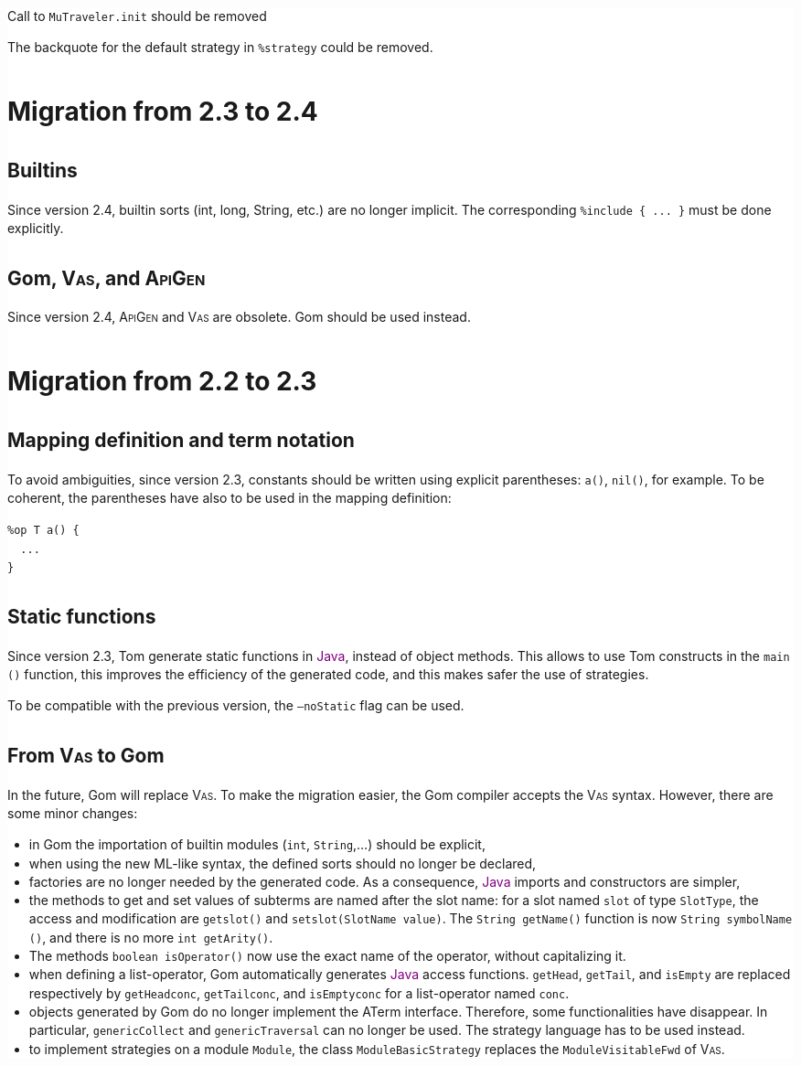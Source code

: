 Call to `MuTraveler.init` should be removed

The backquote for the default strategy in `%strategy` could be removed.

Migration from 2.3 to 2.4
=========================

Builtins
--------

Since version 2.4, builtin sorts (int, long, String, etc.) are no longer implicit. The corresponding `%include { ... }` must be done explicitly.

Gom, <span style="font-variant: small-caps">Vas</span>, and <span style="font-variant: small-caps">ApiGen</span>
----------------------------------------------------------------------------------------------------------------

Since version 2.4, <span style="font-variant: small-caps">ApiGen</span> and <span style="font-variant: small-caps">Vas</span> are obsolete. Gom should be used instead.

Migration from 2.2 to 2.3
=========================

Mapping definition and term notation
------------------------------------

To avoid ambiguities, since version 2.3, constants should be written using explicit parentheses: `a()`, `nil()`, for example. To be coherent, the parentheses have also to be used in the mapping definition:

``` tom
%op T a() {
  ...
}
```

Static functions
----------------

Since version 2.3, Tom generate static functions in <font color="purple">Java</font>, instead of object methods. This allows to use Tom constructs in the `main()` function, this improves the efficiency of the generated code, and this makes safer the use of strategies.

To be compatible with the previous version, the `–noStatic` flag can be used.

From <span style="font-variant: small-caps">Vas</span> to Gom
-------------------------------------------------------------

In the future, Gom will replace <span style="font-variant: small-caps">Vas</span>. To make the migration easier, the Gom compiler accepts the <span style="font-variant: small-caps">Vas</span> syntax. However, there are some minor changes:

-   in Gom the importation of builtin modules (`int`, `String`,…) should be explicit,
-   when using the new ML-like syntax, the defined sorts should no longer be declared,
-   factories are no longer needed by the generated code. As a consequence, <font color="purple">Java</font> imports and constructors are simpler,
-   the methods to get and set values of subterms are named after the slot name: for a slot named `slot` of type `SlotType`, the access and modification are `getslot()` and `setslot(SlotName value)`. The `String getName()` function is now `String symbolName()`, and there is no more `int getArity()`.
-   The methods `boolean isOperator()` now use the exact name of the operator, without capitalizing it.
-   when defining a list-operator, Gom automatically generates <font color="purple">Java</font> access functions. `getHead`, `getTail`, and `isEmpty` are replaced respectively by `getHeadconc`, `getTailconc`, and `isEmptyconc` for a list-operator named `conc`.
-   objects generated by Gom do no longer implement the ATerm interface. Therefore, some functionalities have disappear. In particular, `genericCollect` and `genericTraversal` can no longer be used. The strategy language has to be used instead.
-   to implement strategies on a module `Module`, the class `ModuleBasicStrategy` replaces the `ModuleVisitableFwd` of <span style="font-variant: small-caps">Vas</span>.
